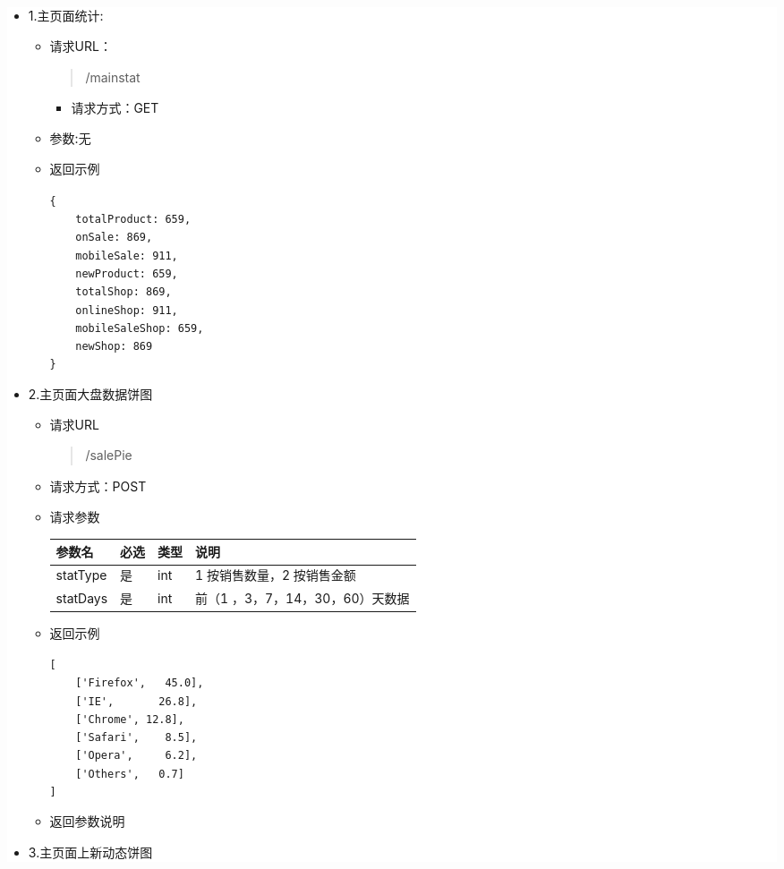 * 1.主页面统计:

  * 请求URL：

    > /mainstat

	* 请求方式：GET

  * 参数:无

  * 返回示例
  
    ```
    {
        totalProduct: 659,
        onSale: 869,
        mobileSale: 911,
        newProduct: 659,
        totalShop: 869,
        onlineShop: 911,
        mobileSaleShop: 659,
        newShop: 869
    }
    ```
  
* 2.主页面大盘数据饼图

  * 请求URL

    > /salePie

  * 请求方式：POST

  * 请求参数

    | 参数名   | 必选 | 类型 | 说明                             |
    | -------- | ---- | ---- | -------------------------------- |
    | statType | 是   | int  | 1 按销售数量，2 按销售金额       |
    | statDays | 是   | int  | 前（1 ，3，7，14，30，60）天数据 |

  * 返回示例

    ```
    [
        ['Firefox',   45.0],
        ['IE',       26.8],
        ['Chrome', 12.8],
        ['Safari',    8.5],
        ['Opera',     6.2],
        ['Others',   0.7]
    ]
    ```

  * 返回参数说明

* 3.主页面上新动态饼图
